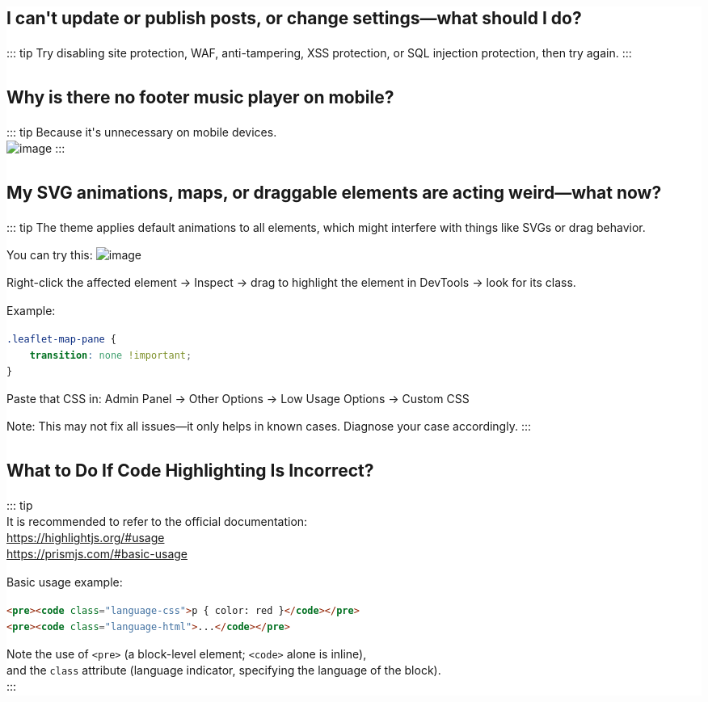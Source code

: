 ## I can't update or publish posts, or change settings—what should I do?

::: tip
Try disabling site protection, WAF, anti-tampering, XSS protection, or SQL injection protection, then try again.
:::

## Why is there no footer music player on mobile?

::: tip
Because it's unnecessary on mobile devices.  
![image](/qa/no_ess.png)
:::

## My SVG animations, maps, or draggable elements are acting weird—what now?

::: tip
The theme applies default animations to all elements, which might interfere with things like SVGs or drag behavior.

You can try this:
![image](/qa/class.png)

Right-click the affected element → Inspect → drag to highlight the element in DevTools → look for its class.

Example:

```css
.leaflet-map-pane {
    transition: none !important;
}
```

Paste that CSS in: Admin Panel → Other Options → Low Usage Options → Custom CSS

Note: This may not fix all issues—it only helps in known cases. Diagnose your case accordingly.
:::

## What to Do If Code Highlighting Is Incorrect?

::: tip  
It is recommended to refer to the official documentation:  
https://highlightjs.org/#usage  
https://prismjs.com/#basic-usage  

Basic usage example:  

```html
<pre><code class="language-css">p { color: red }</code></pre>  
<pre><code class="language-html">...</code></pre>  
```  

Note the use of `<pre>` (a block-level element; `<code>` alone is inline),  
and the `class` attribute (language indicator, specifying the language of the block).  
:::